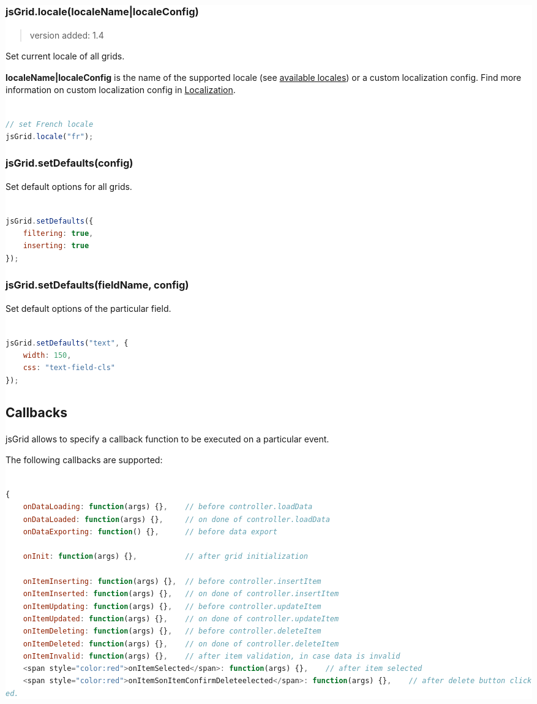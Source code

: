 ### jsGrid.locale(localeName|localeConfig)
> version added: 1.4

Set current locale of all grids.

**localeName|localeConfig** is the name of the supported locale (see [available locales](src/i18n)) or a custom localization config. 
Find more information on custom localization config in [Localization](#localization). 

```javascript

// set French locale
jsGrid.locale("fr");

```

### jsGrid.setDefaults(config)
Set default options for all grids.

```javascript

jsGrid.setDefaults({
    filtering: true,
    inserting: true
});

```

### jsGrid.setDefaults(fieldName, config)
Set default options of the particular field.

```javascript

jsGrid.setDefaults("text", {
    width: 150,
    css: "text-field-cls"
});

```


## Callbacks

jsGrid allows to specify a callback function to be executed on a particular event.

The following callbacks are supported:

```javascript

{
    onDataLoading: function(args) {},    // before controller.loadData
    onDataLoaded: function(args) {},     // on done of controller.loadData
    onDataExporting: function() {},      // before data export

    onInit: function(args) {},           // after grid initialization 

    onItemInserting: function(args) {},  // before controller.insertItem
    onItemInserted: function(args) {},   // on done of controller.insertItem
    onItemUpdating: function(args) {},   // before controller.updateItem
    onItemUpdated: function(args) {},    // on done of controller.updateItem
    onItemDeleting: function(args) {},   // before controller.deleteItem
    onItemDeleted: function(args) {},    // on done of controller.deleteItem
    onItemInvalid: function(args) {},    // after item validation, in case data is invalid
    <span style="color:red">onItemSelected</span>: function(args) {},    // after item selected
    <span style="color:red">onItemSonItemConfirmDeleteelected</span>: function(args) {},    // after delete button clicked.
```